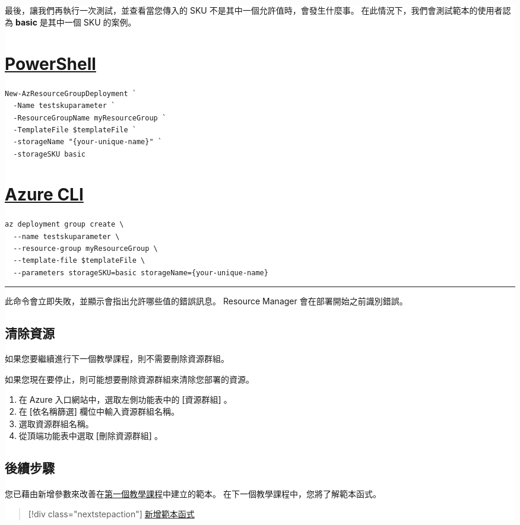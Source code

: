 
最後，讓我們再執行一次測試，並查看當您傳入的 SKU 不是其中一個允許值時，會發生什麼事。 在此情況下，我們會測試範本的使用者認為 **basic** 是其中一個 SKU 的案例。

# <a name="powershell"></a>[PowerShell](#tab/azure-powershell)

```azurepowershell
New-AzResourceGroupDeployment `
  -Name testskuparameter `
  -ResourceGroupName myResourceGroup `
  -TemplateFile $templateFile `
  -storageName "{your-unique-name}" `
  -storageSKU basic
```

# <a name="azure-cli"></a>[Azure CLI](#tab/azure-cli)

```azurecli
az deployment group create \
  --name testskuparameter \
  --resource-group myResourceGroup \
  --template-file $templateFile \
  --parameters storageSKU=basic storageName={your-unique-name}
```

---

此命令會立即失敗，並顯示會指出允許哪些值的錯誤訊息。 Resource Manager 會在部署開始之前識別錯誤。

## <a name="clean-up-resources"></a>清除資源

如果您要繼續進行下一個教學課程，則不需要刪除資源群組。

如果您現在要停止，則可能想要刪除資源群組來清除您部署的資源。

1. 在 Azure 入口網站中，選取左側功能表中的 [資源群組]  。
2. 在 [依名稱篩選]  欄位中輸入資源群組名稱。
3. 選取資源群組名稱。
4. 從頂端功能表中選取 [刪除資源群組]  。

## <a name="next-steps"></a>後續步驟

您已藉由新增參數來改善在[第一個教學課程](template-tutorial-create-first-template.md)中建立的範本。 在下一個教學課程中，您將了解範本函式。

> [!div class="nextstepaction"]
> [新增範本函式](template-tutorial-add-functions.md)
